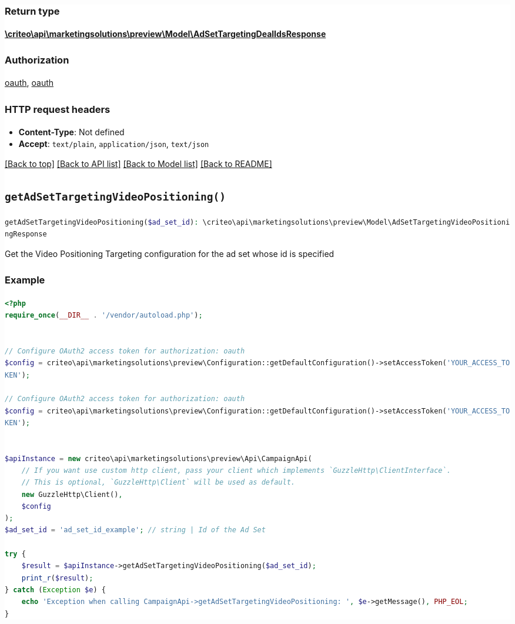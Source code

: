 ### Return type

[**\criteo\api\marketingsolutions\preview\Model\AdSetTargetingDealIdsResponse**](../Model/AdSetTargetingDealIdsResponse.md)

### Authorization

[oauth](../../README.md#oauth), [oauth](../../README.md#oauth)

### HTTP request headers

- **Content-Type**: Not defined
- **Accept**: `text/plain`, `application/json`, `text/json`

[[Back to top]](#) [[Back to API list]](../../README.md#endpoints)
[[Back to Model list]](../../README.md#models)
[[Back to README]](../../README.md)

## `getAdSetTargetingVideoPositioning()`

```php
getAdSetTargetingVideoPositioning($ad_set_id): \criteo\api\marketingsolutions\preview\Model\AdSetTargetingVideoPositioningResponse
```



Get the Video Positioning Targeting configuration for the ad set whose id is specified

### Example

```php
<?php
require_once(__DIR__ . '/vendor/autoload.php');


// Configure OAuth2 access token for authorization: oauth
$config = criteo\api\marketingsolutions\preview\Configuration::getDefaultConfiguration()->setAccessToken('YOUR_ACCESS_TOKEN');

// Configure OAuth2 access token for authorization: oauth
$config = criteo\api\marketingsolutions\preview\Configuration::getDefaultConfiguration()->setAccessToken('YOUR_ACCESS_TOKEN');


$apiInstance = new criteo\api\marketingsolutions\preview\Api\CampaignApi(
    // If you want use custom http client, pass your client which implements `GuzzleHttp\ClientInterface`.
    // This is optional, `GuzzleHttp\Client` will be used as default.
    new GuzzleHttp\Client(),
    $config
);
$ad_set_id = 'ad_set_id_example'; // string | Id of the Ad Set

try {
    $result = $apiInstance->getAdSetTargetingVideoPositioning($ad_set_id);
    print_r($result);
} catch (Exception $e) {
    echo 'Exception when calling CampaignApi->getAdSetTargetingVideoPositioning: ', $e->getMessage(), PHP_EOL;
}
```
